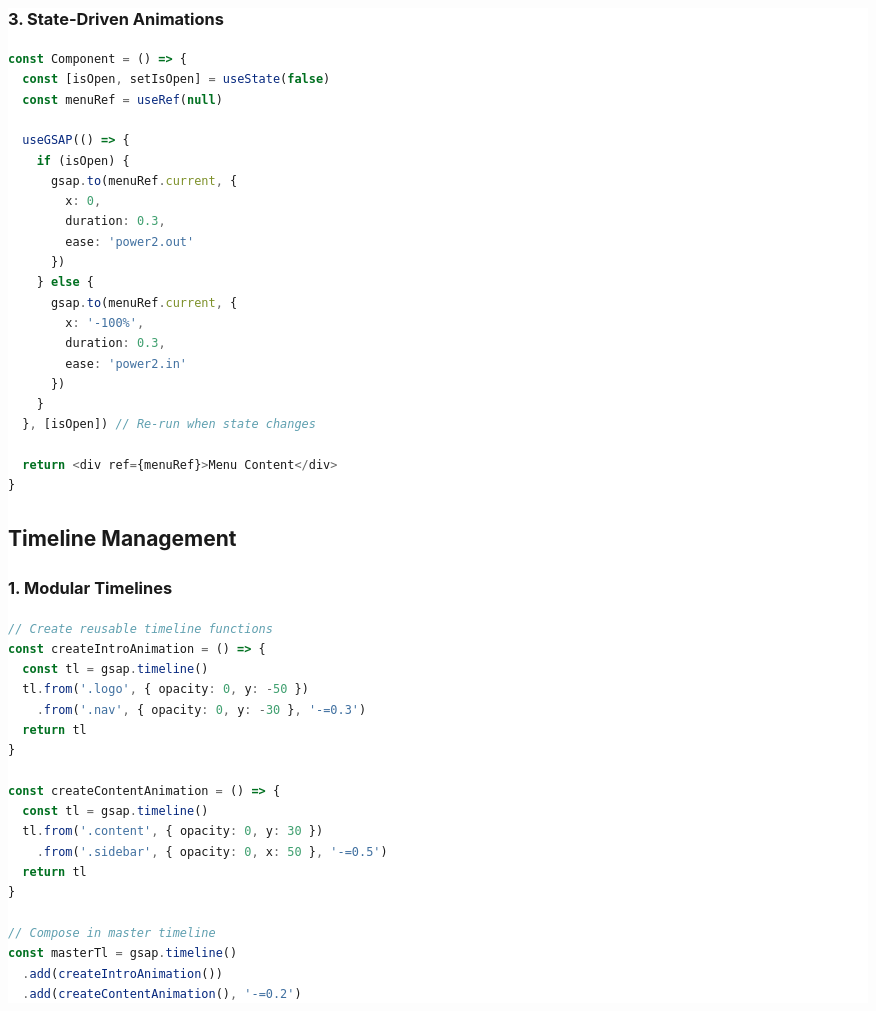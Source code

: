 ### 3. State-Driven Animations

```typescript
const Component = () => {
  const [isOpen, setIsOpen] = useState(false)
  const menuRef = useRef(null)

  useGSAP(() => {
    if (isOpen) {
      gsap.to(menuRef.current, { 
        x: 0, 
        duration: 0.3,
        ease: 'power2.out' 
      })
    } else {
      gsap.to(menuRef.current, { 
        x: '-100%', 
        duration: 0.3,
        ease: 'power2.in' 
      })
    }
  }, [isOpen]) // Re-run when state changes

  return <div ref={menuRef}>Menu Content</div>
}
```

## Timeline Management

### 1. Modular Timelines

```typescript
// Create reusable timeline functions
const createIntroAnimation = () => {
  const tl = gsap.timeline()
  tl.from('.logo', { opacity: 0, y: -50 })
    .from('.nav', { opacity: 0, y: -30 }, '-=0.3')
  return tl
}

const createContentAnimation = () => {
  const tl = gsap.timeline()
  tl.from('.content', { opacity: 0, y: 30 })
    .from('.sidebar', { opacity: 0, x: 50 }, '-=0.5')
  return tl
}

// Compose in master timeline
const masterTl = gsap.timeline()
  .add(createIntroAnimation())
  .add(createContentAnimation(), '-=0.2')
```
